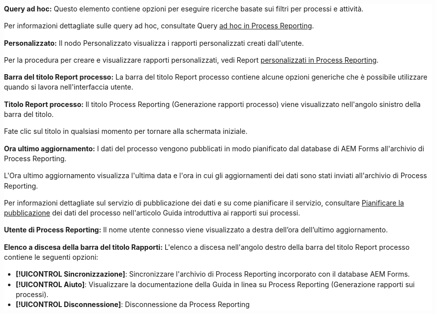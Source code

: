 **Query ad hoc:** Questo elemento contiene opzioni per eseguire ricerche basate sui filtri per processi e attività.

Per informazioni dettagliate sulle query ad hoc, consultate Query [ad hoc in Process Reporting](/help/forms/using/process-reporting/adhoc-queries-in-process-reporting.md).

**Personalizzato:** Il nodo Personalizzato visualizza i rapporti personalizzati creati dall&#39;utente.

Per la procedura per creare e visualizzare rapporti personalizzati, vedi Report [personalizzati in Process Reporting](/help/forms/using/process-reporting/process-reporting-custom-reports.md).

**Barra del titolo Report processo:** La barra del titolo Report processo contiene alcune opzioni generiche che è possibile utilizzare quando si lavora nell&#39;interfaccia utente.

**Titolo Report processo:** Il titolo Process Reporting (Generazione rapporti processo) viene visualizzato nell&#39;angolo sinistro della barra del titolo.

Fate clic sul titolo in qualsiasi momento per tornare alla schermata iniziale.

**Ora ultimo aggiornamento:** I dati del processo vengono pubblicati in modo pianificato dal database di AEM Forms all&#39;archivio di Process Reporting.

L&#39;Ora ultimo aggiornamento visualizza l&#39;ultima data e l&#39;ora in cui gli aggiornamenti dei dati sono stati inviati all&#39;archivio di Process Reporting.

Per informazioni dettagliate sul servizio di pubblicazione dei dati e su come pianificare il servizio, consultare [Pianificare la pubblicazione](/help/forms/using/process-reporting/install-start-process-reporting.md#p-schedule-process-data-publishing-p) dei dati del processo nell&#39;articolo Guida introduttiva ai rapporti sui processi.

**Utente di Process Reporting:** Il nome utente connesso viene visualizzato a destra dell’ora dell’ultimo aggiornamento.

**Elenco a discesa della barra del titolo Rapporti:** L&#39;elenco a discesa nell&#39;angolo destro della barra del titolo Report processo contiene le seguenti opzioni:

* **[!UICONTROL Sincronizzazione]**: Sincronizzare l&#39;archivio di Process Reporting incorporato con il database AEM Forms.
* **[!UICONTROL Aiuto]**: Visualizzare la documentazione della Guida in linea su Process Reporting (Generazione rapporti sui processi).
* **[!UICONTROL Disconnessione]**: Disconnessione da Process Reporting
